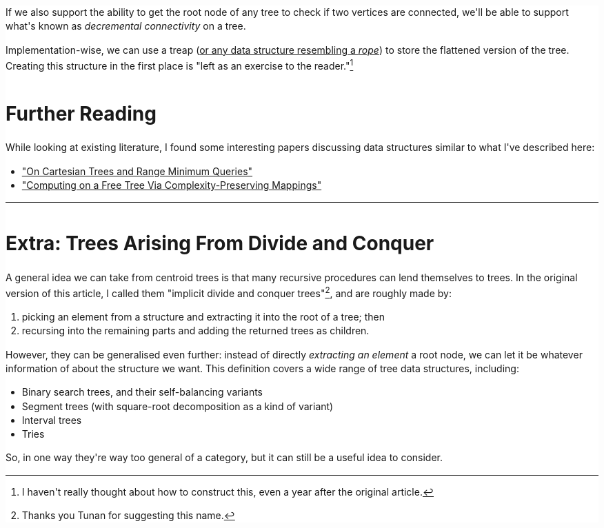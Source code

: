
If we also support the ability to get the root node of any tree to check if two vertices are connected, we'll be able to support what's known as *decremental connectivity* on a tree.

Implementation-wise, we can use a treap ([or any data structure resembling a *rope*][jointree]) to store the flattened version of the tree. Creating this structure in the first place is "left as an exercise to the reader."[^2]

[jointree]: https://en.wikipedia.org/wiki/Join-based_tree_algorithms

[^2]: I haven't really thought about how to construct this, even a year after the original article.

# Further Reading

While looking at existing literature, I found some interesting papers discussing data structures similar to what I've described here:

- ["On Cartesian Trees and Range Minimum Queries"][demaine2009]
- ["Computing on a Free Tree Via Complexity-Preserving Mappings"][chazelle1987]

[chazelle1987]: https://www.cs.princeton.edu/research/techreps/TR-096-87

---

# Extra: Trees Arising From Divide and Conquer

A general idea we can take from centroid trees is that many recursive procedures can lend themselves to trees. In the original version of this article, I called them "implicit divide and conquer trees"[^3], and are roughly made by:

[^3]: Thanks you Tunan for suggesting this name.

1. picking an element from a structure and extracting it into the root of a tree; then
2. recursing into the remaining parts and adding the returned trees as children.

However, they can be generalised even further: instead of directly *extracting an element* a root node, we can let it be whatever information of about the structure we want. This definition covers a wide range of tree data structures, including:

- Binary search trees, and their self-balancing variants
- Segment trees (with square-root decomposition as a kind of variant)
- Interval trees
- Tries

So, in one way they're way too general of a category, but it can still be a useful idea to consider.


[demaine2009]: https://erikdemaine.org/papers/Cartesian_ICALP2009/paper.pdf
[fario2019nav]: https://orac.amt.edu.au/cgi-bin/train/problem.pl?set=fario19&problemid=1064
[ceoi2019dd]: https://codeforces.com/problemset/problem/1192/B
[line-graph]: https://en.wikipedia.org/wiki/Path_graph
[lca]: https://en.wikipedia.org/wiki/Lowest_common_ancestor
[star-graph]: https://en.wikipedia.org/wiki/Star_(graph_theory)
[bottleneck]: https://en.wikipedia.org/wiki/Widest_path_problem
[^1]: Normally this problem is solved either using a modified Dijskstra's/Prim's algorithm, or even Kruskal's MST algorithm if all queries are available in advance.
[inorder]: https://en.wikipedia.org/wiki/Tree_traversal#In-order_(LNR)
[rmq]: https://en.wikipedia.org/wiki/Range_minimum_query